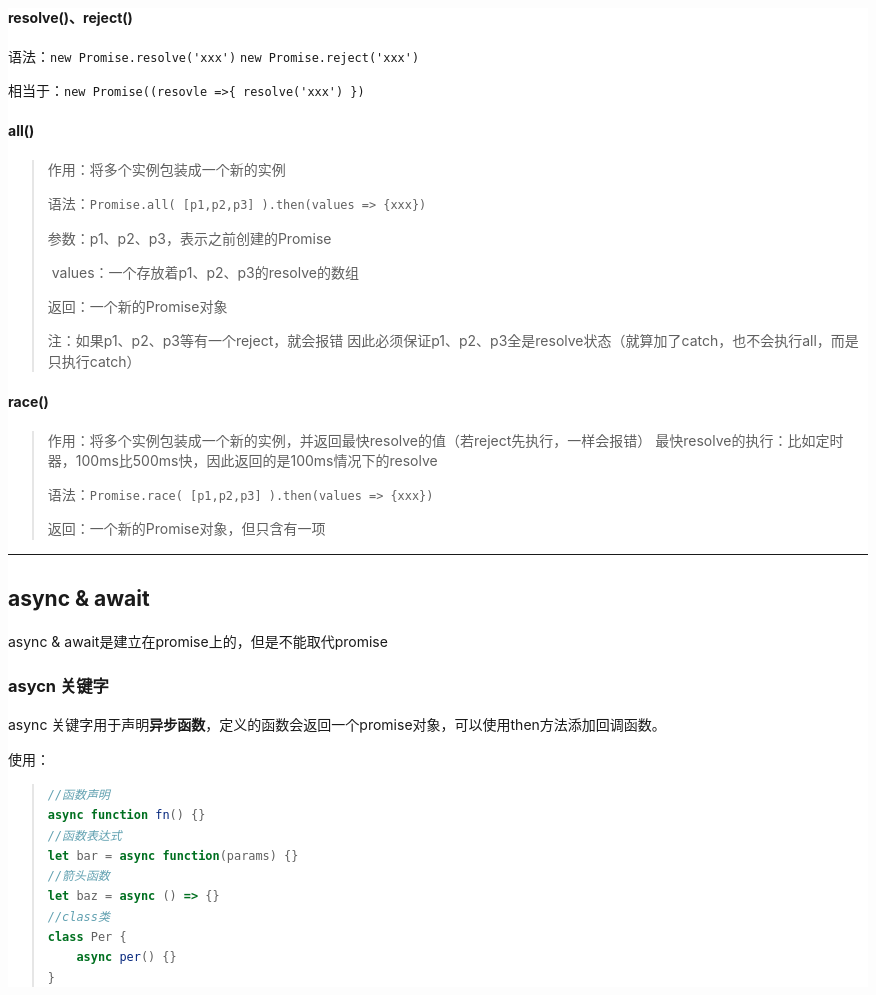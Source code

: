 ```js
```

#### resolve()、reject()

语法：`new Promise.resolve('xxx')`		`new Promise.reject('xxx')`

相当于：`new Promise((resovle =>{ resolve('xxx') })`

#### all()

> 作用：将多个实例包装成一个新的实例
>
> 语法：`Promise.all( [p1,p2,p3] ).then(values => {xxx})`
>
> 参数：p1、p2、p3，表示之前创建的Promise
>
> ​	   	values：一个存放着p1、p2、p3的resolve的数组
>
> 返回：一个新的Promise对象
>
> 注：如果p1、p2、p3等有一个reject，就会报错
> 因此必须保证p1、p2、p3全是resolve状态（就算加了catch，也不会执行all，而是只执行catch）

#### race()

> 作用：将多个实例包装成一个新的实例，并返回最快resolve的值（若reject先执行，一样会报错）
> 			最快resolve的执行：比如定时器，100ms比500ms快，因此返回的是100ms情况下的resolve
>
> 语法：`Promise.race( [p1,p2,p3] ).then(values => {xxx})`
>
> 返回：一个新的Promise对象，但只含有一项

------

## async & await

async & await是建立在promise上的，但是不能取代promise

### asycn 关键字

async 关键字用于声明**异步函数**，定义的函数会返回一个promise对象，可以使用then方法添加回调函数。

使用：

> ```js
> //函数声明
> async function fn() {}
> //函数表达式
> let bar = async function(params) {}
> //箭头函数
> let baz = async () => {}
> //class类
> class Per {
>     async per() {}
> }
> ```
>
